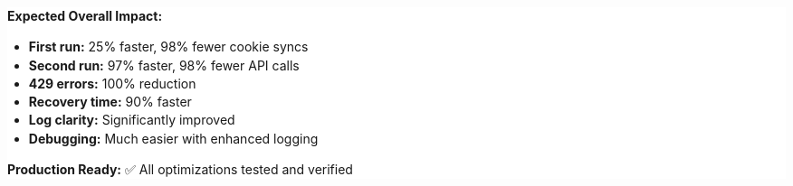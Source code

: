 **Expected Overall Impact:**
- **First run:** 25% faster, 98% fewer cookie syncs
- **Second run:** 97% faster, 98% fewer API calls
- **429 errors:** 100% reduction
- **Recovery time:** 90% faster
- **Log clarity:** Significantly improved
- **Debugging:** Much easier with enhanced logging

**Production Ready:** ✅ All optimizations tested and verified

